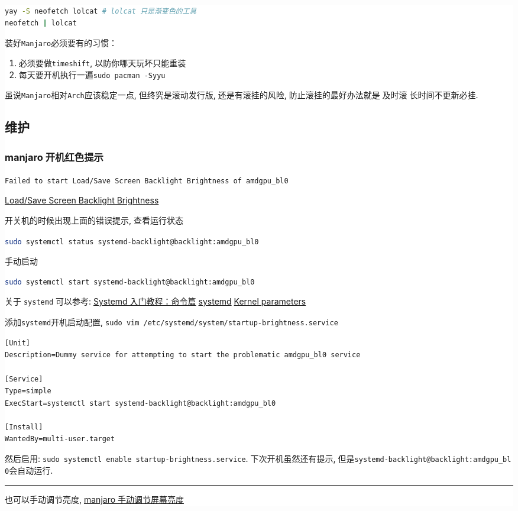 ```bash
yay -S neofetch lolcat # lolcat 只是渐变色的工具
neofetch | lolcat
```

装好`Manjaro`必须要有的习惯：

1. 必须要做`timeshift`, 以防你哪天玩坏只能重装
2. 每天要开机执行一遍`sudo pacman -Syyu`

虽说`Manjaro`相对`Arch`应该稳定一点, 但终究是滚动发行版, 还是有滚挂的风险, 防止滚挂的最好办法就是 及时滚 长时间不更新必挂.

## 维护

### manjaro 开机红色提示

`Failed to start Load/Save Screen Backlight Brightness of amdgpu_bl0`

[Load/Save Screen Backlight Brightness](https://www.linux.org/threads/failed-to-start-load-save-screen-backlight-brightness-of-amdgpu_bl1.31998/)

开关机的时候出现上面的错误提示, 查看运行状态

```bash
sudo systemctl status systemd-backlight@backlight:amdgpu_bl0
```

手动启动

```bash
sudo systemctl start systemd-backlight@backlight:amdgpu_bl0
```

关于 `systemd` 可以参考:
[Systemd 入门教程：命令篇](http://www.ruanyifeng.com/blog/2016/03/systemd-tutorial-commands.html)
[systemd](https://wiki.archlinux.org/index.php/Systemd_(%E7%AE%80%E4%BD%93%E4%B8%AD%E6%96%87))
[Kernel parameters ](https://wiki.archlinux.org/index.php/Kernel_parameters)

添加`systemd`开机启动配置, `sudo vim /etc/systemd/system/startup-brightness.service`

```systemd
[Unit]
Description=Dummy service for attempting to start the problematic amdgpu_bl0 service

[Service]
Type=simple
ExecStart=systemctl start systemd-backlight@backlight:amdgpu_bl0

[Install]
WantedBy=multi-user.target
```

然后启用: `sudo systemctl enable startup-brightness.service`. 下次开机虽然还有提示, 但是`systemd-backlight@backlight:amdgpu_bl0`会自动运行. 

***
也可以手动调节亮度, [manjaro 手动调节屏幕亮度](https://zhuanlan.zhihu.com/p/138880080)
